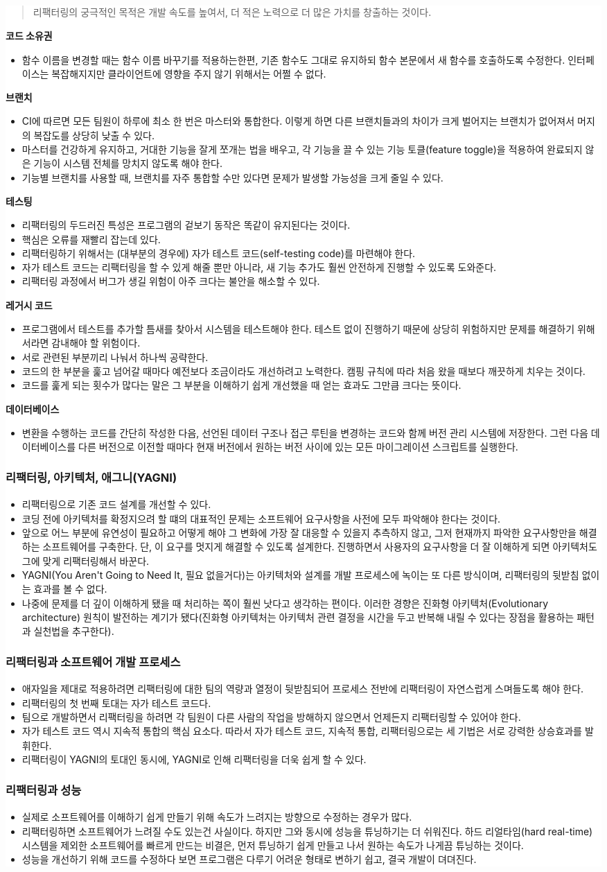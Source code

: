 > 리팩터링의 궁극적인 목적은 개발 속도를 높여서, 더 적은 노력으로 더 많은 가치를 창출하는 것이다.

**코드 소유권**<br/>
- 함수 이름을 변경할 때는 함수 이름 바꾸기를 적용하는한편, 기존 함수도 그대로 유지하되 함수 본문에서 새 함수를 호출하도록 수정한다. 인터페이스는 복잡해지지만 클라이언트에 영향을 주지 않기 위해서는 어쩔 수 없다.

**브랜치**<br/>
- CI에 따르면 모든 팀원이 하루에 최소 한 번은 마스터와 통합한다. 이렇게 하면 다른 브랜치들과의 차이가 크게 벌어지는 브랜치가 없어져서 머지의 복잡도를 상당히 낮출 수 있다.
- 마스터를 건강하게 유지하고, 거대한 기능을 잘게 쪼개는 법을 배우고, 각 기능을 끌 수 있는 기능 토클(feature toggle)을 적용하여 완료되지 않은 기능이 시스템 전체를 망치지 않도록 해야 한다.
- 기능별 브랜치를 사용할 때, 브랜치를 자주 통합할 수만 있다면 문제가 발생할 가능성을 크게 줄일 수 있다.

**테스팅**<br/>
- 리팩터링의 두드러진 특성은 프로그램의 겉보기 동작은 똑같이 유지된다는 것이다.
- 핵심은 오류를 재빨리 잡는데 있다.
- 리팩터링하기 위해서는 (대부분의 경우에) 자가 테스트 코드(self-testing code)를 마련해야 한다.
- 자가 테스트 코드는 리팩터링을 할 수 있게 해줄 뿐만 아니라, 새 기능 추가도 훨씬 안전하게 진행할 수 있도록 도와준다.
- 리팩터링 과정에서 버그가 생길 위험이 아주 크다는 불안을 해소할 수 있다.

**레거시 코드**<br/>
- 프로그램에서 테스트를 추가할 틈새를 찾아서 시스템을 테스트해야 한다. 테스트 없이 진행하기 때문에 상당히 위험하지만 문제를 해결하기 위해서라면 감내해야 할 위험이다.
- 서로 관련된 부분끼리 나눠서 하나씩 공략한다.
- 코드의 한 부분을 훑고 넘어갈 때마다 예전보다 조금이라도 개선하려고 노력한다. 캠핑 규칙에 따라 처음 왔을 때보다 깨끗하게 치우는 것이다.
- 코드를 훑게 되는 횟수가 많다는 말은 그 부분을 이해하기 쉽게 개선했을 때 얻는 효과도 그만큼 크다는 뜻이다.

**데이터베이스**<br/>
- 변환을 수행하는 코드를 간단히 작성한 다음, 선언된 데이터 구조나 접근 루틴을 변경하는 코드와 함께 버전 관리 시스템에 저장한다. 그런 다음 데이터베이스를 다른 버전으로 이전할 때마다 현재 버전에서 원하는 버전 사이에 있는 모든 마이그레이션 스크립트를 실행한다.

### 리팩터링, 아키텍처, 애그니(YAGNI)
- 리팩터링으로 기존 코드 설계를 개선할 수 있다.
- 코딩 전에 아키텍처를 확정지으려 할 떄의 대표적인 문제는 소프트웨어 요구사항을 사전에 모두 파악해야 한다는 것이다.
- 앞으로 어느 부분에 유연성이 필요하고 어떻게 해야 그 변화에 가장 잘 대응할 수 있을지 추측하지 않고, 그저 현재까지 파악한 요구사항만을 해결하는 소프트웨어를 구축한다. 단, 이 요구를 멋지게 해결할 수 있도록 설계한다. 진행하면서 사용자의 요구사항을 더 잘 이해하게 되면 아키텍처도 그에 맞게 리팩터링해서 바꾼다.
- YAGNI(You Aren't Going to Need It, 필요 없을거다)는 아키텍처와 설계를 개발 프로세스에 녹이는 또 다른 방식이며, 리팩터링의 뒷받침 없이는 효과를 볼 수 없다.
- 나중에 문제를 더 깊이 이해하게 됐을 때 처리하는 쪽이 훨씬 낫다고 생각하는 편이다. 이러한 경향은 진화형 아키텍처(Evolutionary architecture) 원칙이 발전하는 계기가 됐다(진화형 아키텍처는 아키텍처 관련 결정을 시간을 두고 반복해 내릴 수 있다는 장점을 활용하는 패턴과 실천법을 추구한다).

### 리팩터링과 소프트웨어 개발 프로세스
- 애자일을 제대로 적용하려면 리팩터링에 대한 팀의 역량과 열정이 뒷받침되어 프로세스 전반에 리팩터링이 자연스럽게 스며들도록 해야 한다.
- 리팩터링의 첫 번째 토대는 자가 테스트 코드다.
- 팀으로 개발하면서 리팩터링을 하려면 각 팀원이 다른 사람의 작업을 방해하지 않으면서 언제든지 리팩터링할 수 있어야 한다.
- 자가 테스트 코드 역시 지속적 통합의 핵심 요소다. 따라서 자가 테스트 코드, 지속적 통합, 리팩터링으로는 세 기법은 서로 강력한 상승효과를 발휘한다.
- 리팩터링이 YAGNI의 토대인 동시에, YAGNI로 인해 리팩터링을 더욱 쉽게 할 수 있다.

### 리팩터링과 성능
- 실제로 소프트웨어를 이해하기 쉽게 만들기 위해 속도가 느려지는 방향으로 수정하는 경우가 많다.
- 리팩터링하면 소프트웨어가 느려질 수도 있는건 사실이다. 하지만 그와 동시에 성능을 튜닝하기는 더 쉬워진다. 하드 리얼타임(hard real-time) 시스템을 제외한 소프트웨어를 빠르게 만드는 비결은, 먼저 튜닝하기 쉽게 만들고 나서 원하는 속도가 나게끔 튜닝하는 것이다.
- 성능을 개선하기 위해 코드를 수정하다 보면 프로그램은 다루기 어려운 형태로 변하기 쉽고, 결국 개발이 뎌뎌진다.
